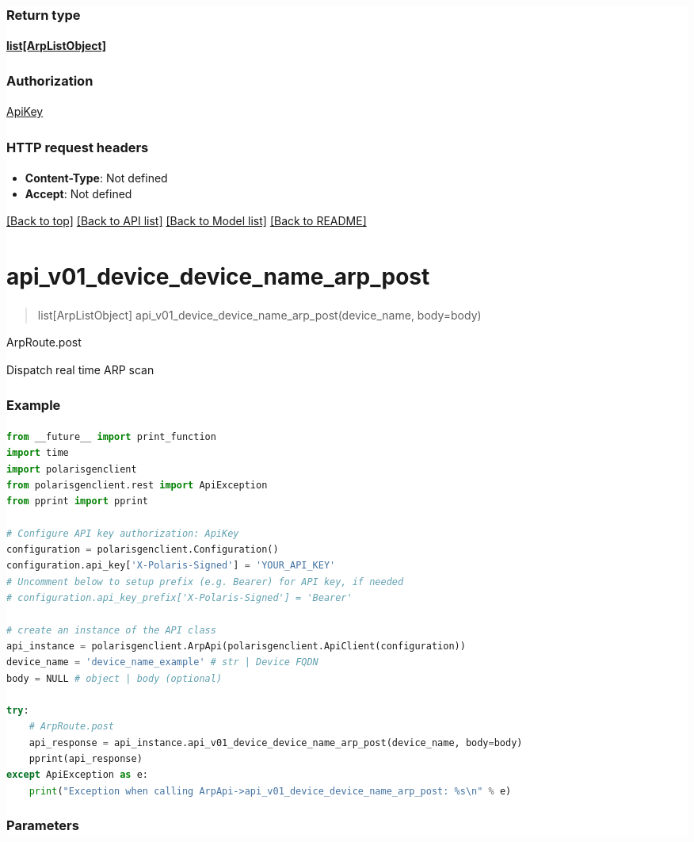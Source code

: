 ### Return type

[**list[ArpListObject]**](ArpListObject.md)

### Authorization

[ApiKey](../README.md#ApiKey)

### HTTP request headers

 - **Content-Type**: Not defined
 - **Accept**: Not defined

[[Back to top]](#) [[Back to API list]](../README.md#documentation-for-api-endpoints) [[Back to Model list]](../README.md#documentation-for-models) [[Back to README]](../README.md)

# **api_v01_device_device_name_arp_post**
> list[ArpListObject] api_v01_device_device_name_arp_post(device_name, body=body)

ArpRoute.post

Dispatch real time ARP scan

### Example
```python
from __future__ import print_function
import time
import polarisgenclient
from polarisgenclient.rest import ApiException
from pprint import pprint

# Configure API key authorization: ApiKey
configuration = polarisgenclient.Configuration()
configuration.api_key['X-Polaris-Signed'] = 'YOUR_API_KEY'
# Uncomment below to setup prefix (e.g. Bearer) for API key, if needed
# configuration.api_key_prefix['X-Polaris-Signed'] = 'Bearer'

# create an instance of the API class
api_instance = polarisgenclient.ArpApi(polarisgenclient.ApiClient(configuration))
device_name = 'device_name_example' # str | Device FQDN
body = NULL # object | body (optional)

try:
    # ArpRoute.post
    api_response = api_instance.api_v01_device_device_name_arp_post(device_name, body=body)
    pprint(api_response)
except ApiException as e:
    print("Exception when calling ArpApi->api_v01_device_device_name_arp_post: %s\n" % e)
```

### Parameters
